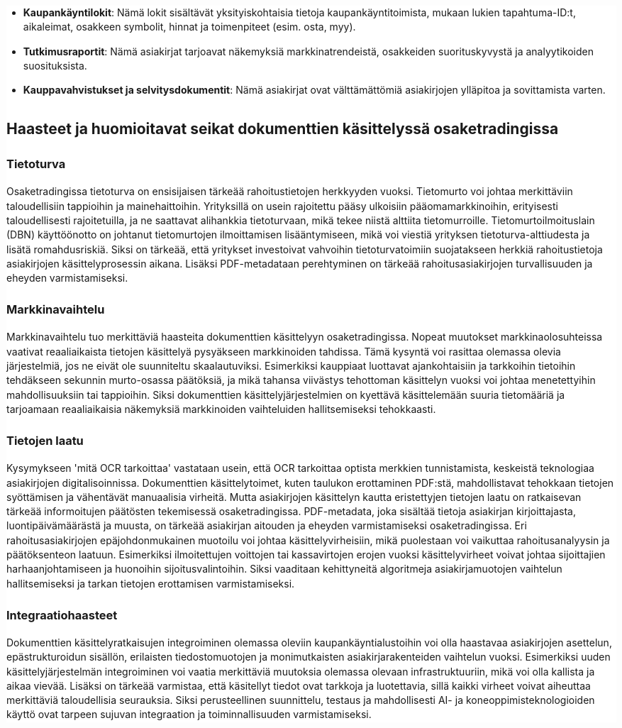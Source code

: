 - **Kaupankäyntilokit**: Nämä lokit sisältävät yksityiskohtaisia tietoja kaupankäyntitoimista, mukaan lukien tapahtuma-ID:t, aikaleimat, osakkeen symbolit, hinnat ja toimenpiteet (esim. osta, myy).

- **Tutkimusraportit**: Nämä asiakirjat tarjoavat näkemyksiä markkinatrendeistä, osakkeiden suorituskyvystä ja analyytikoiden suosituksista.

- **Kauppavahvistukset ja selvitysdokumentit**: Nämä asiakirjat ovat välttämättömiä asiakirjojen ylläpitoa ja sovittamista varten.

## Haasteet ja huomioitavat seikat dokumenttien käsittelyssä osaketradingissa

### Tietoturva

Osaketradingissa tietoturva on ensisijaisen tärkeää rahoitustietojen herkkyyden vuoksi. Tietomurto voi johtaa merkittäviin taloudellisiin tappioihin ja mainehaittoihin. Yrityksillä on usein rajoitettu pääsy ulkoisiin pääomamarkkinoihin, erityisesti taloudellisesti rajoitetuilla, ja ne saattavat alihankkia tietoturvaan, mikä tekee niistä alttiita tietomurroille. Tietomurtoilmoituslain (DBN) käyttöönotto on johtanut tietomurtojen ilmoittamisen lisääntymiseen, mikä voi viestiä yrityksen tietoturva-alttiudesta ja lisätä romahdusriskiä. Siksi on tärkeää, että yritykset investoivat vahvoihin tietoturvatoimiin suojatakseen herkkiä rahoitustietoja asiakirjojen käsittelyprosessin aikana. Lisäksi PDF-metadataan perehtyminen on tärkeää rahoitusasiakirjojen turvallisuuden ja eheyden varmistamiseksi.

### Markkinavaihtelu

Markkinavaihtelu tuo merkittäviä haasteita dokumenttien käsittelyyn osaketradingissa. Nopeat muutokset markkinaolosuhteissa vaativat reaaliaikaista tietojen käsittelyä pysyäkseen markkinoiden tahdissa. Tämä kysyntä voi rasittaa olemassa olevia järjestelmiä, jos ne eivät ole suunniteltu skaalautuviksi. Esimerkiksi kauppiaat luottavat ajankohtaisiin ja tarkkoihin tietoihin tehdäkseen sekunnin murto-osassa päätöksiä, ja mikä tahansa viivästys tehottoman käsittelyn vuoksi voi johtaa menetettyihin mahdollisuuksiin tai tappioihin. Siksi dokumenttien käsittelyjärjestelmien on kyettävä käsittelemään suuria tietomääriä ja tarjoamaan reaaliaikaisia näkemyksiä markkinoiden vaihteluiden hallitsemiseksi tehokkaasti.

### Tietojen laatu

Kysymykseen 'mitä OCR tarkoittaa' vastataan usein, että OCR tarkoittaa optista merkkien tunnistamista, keskeistä teknologiaa asiakirjojen digitalisoinnissa. Dokumenttien käsittelytoimet, kuten taulukon erottaminen PDF:stä, mahdollistavat tehokkaan tietojen syöttämisen ja vähentävät manuaalisia virheitä. Mutta asiakirjojen käsittelyn kautta eristettyjen tietojen laatu on ratkaisevan tärkeää informoitujen päätösten tekemisessä osaketradingissa. PDF-metadata, joka sisältää tietoja asiakirjan kirjoittajasta, luontipäivämäärästä ja muusta, on tärkeää asiakirjan aitouden ja eheyden varmistamiseksi osaketradingissa. Eri rahoitusasiakirjojen epäjohdonmukainen muotoilu voi johtaa käsittelyvirheisiin, mikä puolestaan voi vaikuttaa rahoitusanalyysin ja päätöksenteon laatuun. Esimerkiksi ilmoitettujen voittojen tai kassavirtojen erojen vuoksi käsittelyvirheet voivat johtaa sijoittajien harhaanjohtamiseen ja huonoihin sijoitusvalintoihin. Siksi vaaditaan kehittyneitä algoritmeja asiakirjamuotojen vaihtelun hallitsemiseksi ja tarkan tietojen erottamisen varmistamiseksi.

### Integraatiohaasteet

Dokumenttien käsittelyratkaisujen integroiminen olemassa oleviin kaupankäyntialustoihin voi olla haastavaa asiakirjojen asettelun, epästrukturoidun sisällön, erilaisten tiedostomuotojen ja monimutkaisten asiakirjarakenteiden vaihtelun vuoksi. Esimerkiksi uuden käsittelyjärjestelmän integroiminen voi vaatia merkittäviä muutoksia olemassa olevaan infrastruktuuriin, mikä voi olla kallista ja aikaa vievää. Lisäksi on tärkeää varmistaa, että käsitellyt tiedot ovat tarkkoja ja luotettavia, sillä kaikki virheet voivat aiheuttaa merkittäviä taloudellisia seurauksia. Siksi perusteellinen suunnittelu, testaus ja mahdollisesti AI- ja koneoppimisteknologioiden käyttö ovat tarpeen sujuvan integraation ja toiminnallisuuden varmistamiseksi.
